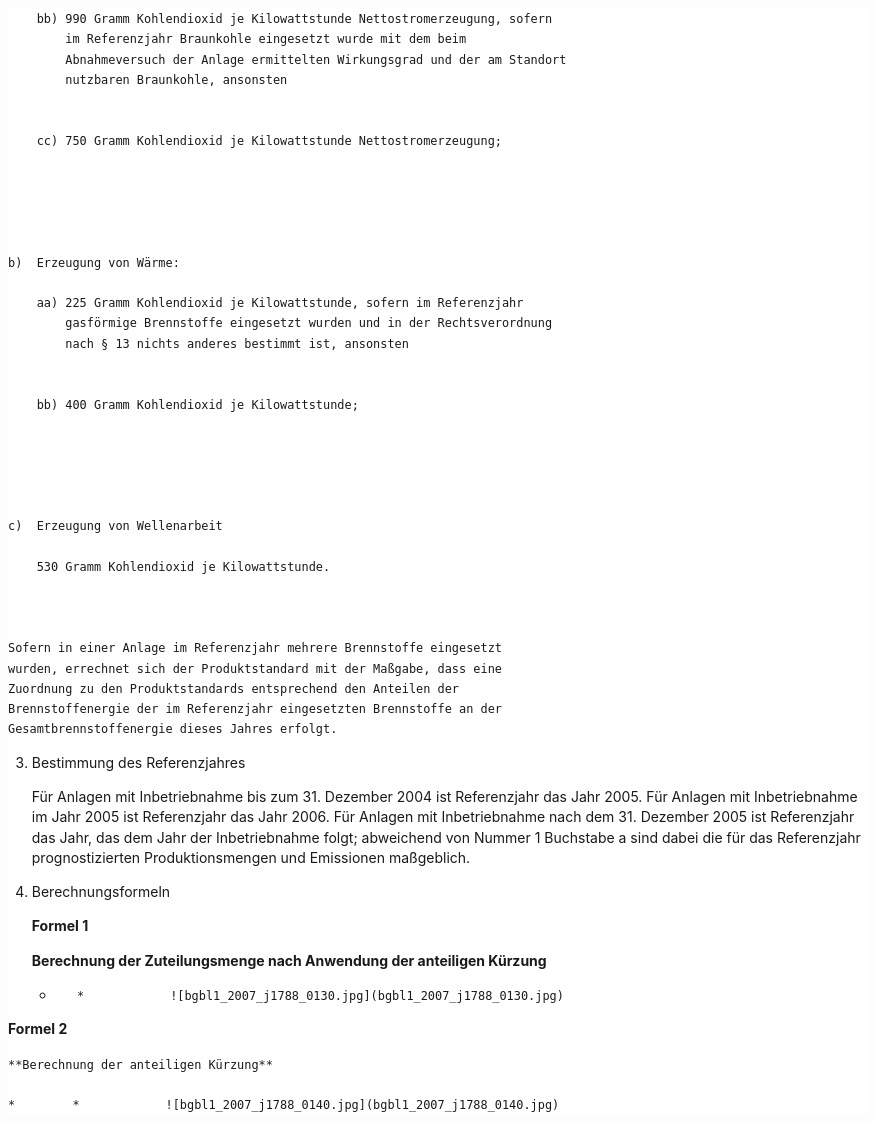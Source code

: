
        bb) 990 Gramm Kohlendioxid je Kilowattstunde Nettostromerzeugung, sofern
            im Referenzjahr Braunkohle eingesetzt wurde mit dem beim
            Abnahmeversuch der Anlage ermittelten Wirkungsgrad und der am Standort
            nutzbaren Braunkohle, ansonsten


        cc) 750 Gramm Kohlendioxid je Kilowattstunde Nettostromerzeugung;





    b)  Erzeugung von Wärme:

        aa) 225 Gramm Kohlendioxid je Kilowattstunde, sofern im Referenzjahr
            gasförmige Brennstoffe eingesetzt wurden und in der Rechtsverordnung
            nach § 13 nichts anderes bestimmt ist, ansonsten


        bb) 400 Gramm Kohlendioxid je Kilowattstunde;





    c)  Erzeugung von Wellenarbeit

        530 Gramm Kohlendioxid je Kilowattstunde.



    Sofern in einer Anlage im Referenzjahr mehrere Brennstoffe eingesetzt
    wurden, errechnet sich der Produktstandard mit der Maßgabe, dass eine
    Zuordnung zu den Produktstandards entsprechend den Anteilen der
    Brennstoffenergie der im Referenzjahr eingesetzten Brennstoffe an der
    Gesamtbrennstoffenergie dieses Jahres erfolgt.


3.  Bestimmung des Referenzjahres

    Für Anlagen mit Inbetriebnahme bis zum 31. Dezember 2004 ist
    Referenzjahr das Jahr 2005. Für Anlagen mit Inbetriebnahme im Jahr
    2005 ist Referenzjahr das Jahr 2006. Für Anlagen mit Inbetriebnahme
    nach dem 31. Dezember 2005 ist Referenzjahr das Jahr, das dem Jahr der
    Inbetriebnahme folgt; abweichend von Nummer 1 Buchstabe a sind dabei
    die für das Referenzjahr prognostizierten Produktionsmengen und
    Emissionen maßgeblich.


4.  Berechnungsformeln

    **Formel 1**

    **Berechnung der Zuteilungsmenge nach Anwendung der anteiligen
    Kürzung**

    *        *            ![bgbl1_2007_j1788_0130.jpg](bgbl1_2007_j1788_0130.jpg)



   **Formel 2**

    **Berechnung der anteiligen Kürzung**

    *        *            ![bgbl1_2007_j1788_0140.jpg](bgbl1_2007_j1788_0140.jpg)
